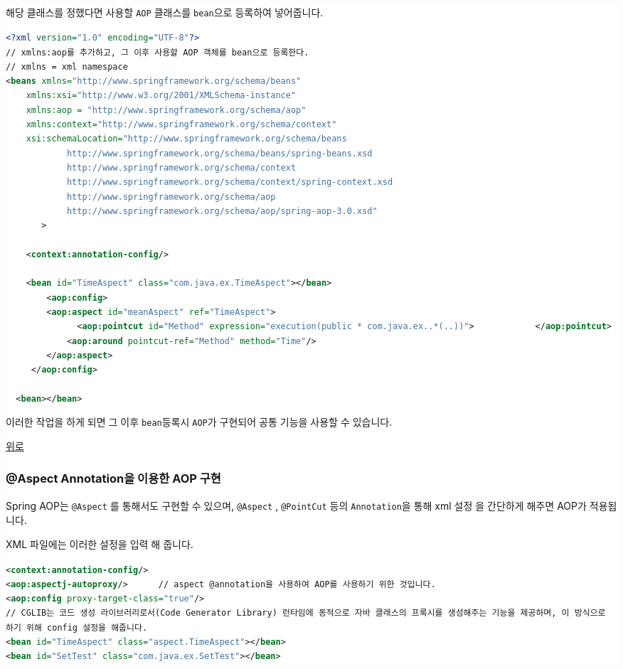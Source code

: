 해당 클래스를 정했다면 사용할 `AOP` 클래스를 `bean`으로 등록하여 넣어줍니다.

```xml
<?xml version="1.0" encoding="UTF-8"?>
// xmlns:aop를 추가하고, 그 이후 사용할 AOP 객체를 bean으로 등록한다.
// xmlns = xml namespace
<beans xmlns="http://www.springframework.org/schema/beans"
    xmlns:xsi="http://www.w3.org/2001/XMLSchema-instance"
    xmlns:aop = "http://www.springframework.org/schema/aop"
    xmlns:context="http://www.springframework.org/schema/context"
    xsi:schemaLocation="http://www.springframework.org/schema/beans
            http://www.springframework.org/schema/beans/spring-beans.xsd
            http://www.springframework.org/schema/context
            http://www.springframework.org/schema/context/spring-context.xsd
            http://www.springframework.org/schema/aop 
            http://www.springframework.org/schema/aop/spring-aop-3.0.xsd"
       >
            
    <context:annotation-config/>       

	<bean id="TimeAspect" class="com.java.ex.TimeAspect"></bean>
        <aop:config>
    	<aop:aspect id="meanAspect" ref="TimeAspect">
 			  <aop:pointcut id="Method" expression="execution(public * com.java.ex..*(..))">			</aop:pointcut>
    		<aop:around pointcut-ref="Method" method="Time"/>
    	</aop:aspect>
   	 </aop:config>
  
  <bean></bean>
```

이러한 작업을 하게 되면 그 이후 `bean`등록시 `AOP`가 구현되어 공통 기능을 사용할 수 있습니다.



[위로](#spring-framework)



### @Aspect Annotation을 이용한 AOP 구현



Spring AOP는 `@Aspect` 를 통해서도 구현할 수 있으며, `@Aspect` , `@PointCut` 등의 `Annotation`을 통해 xml 설정 을 간단하게 해주면 AOP가 적용됩니다.



XML 파일에는 이러한 설정을 입력 해 줍니다. 

```xml
<context:annotation-config/> 
<aop:aspectj-autoproxy/>      // aspect @annotation을 사용하여 AOP를 사용하기 위한 것입니다.
<aop:config proxy-target-class="true"/>    
// CGLIB는 코드 생성 라이브러리로서(Code Generator Library) 런타임에 동적으로 자바 클래스의 프록시를 생성해주는 기능을 제공하며, 이 방식으로 하기 위해 config 설정을 해줍니다.
<bean id="TimeAspect" class="aspect.TimeAspect"></bean>
<bean id="SetTest" class="com.java.ex.SetTest"></bean> 
```
